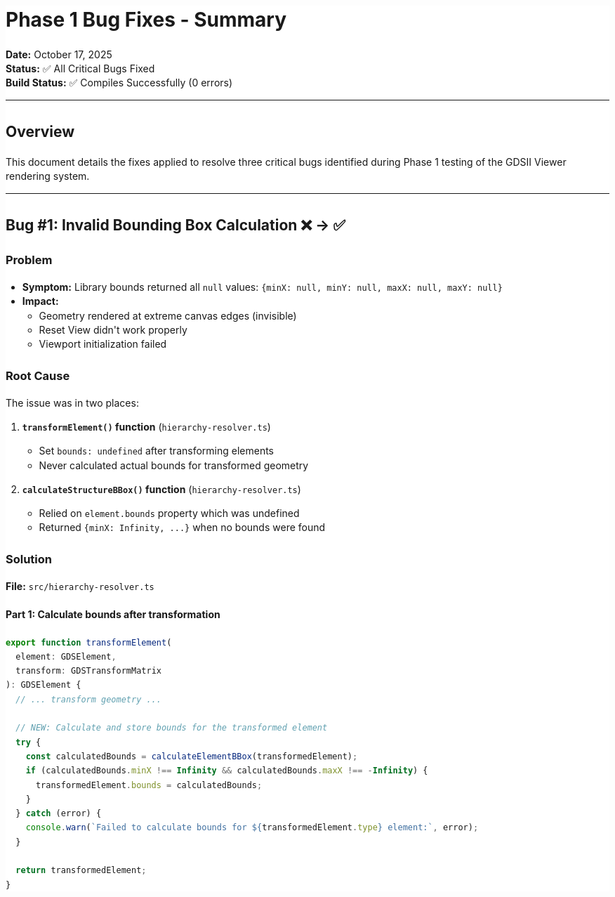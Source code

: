 # Phase 1 Bug Fixes - Summary

**Date:** October 17, 2025  
**Status:** ✅ All Critical Bugs Fixed  
**Build Status:** ✅ Compiles Successfully (0 errors)

---

## Overview

This document details the fixes applied to resolve three critical bugs identified during Phase 1 testing of the GDSII Viewer rendering system.

---

## Bug #1: Invalid Bounding Box Calculation ❌ → ✅

### Problem

- **Symptom:** Library bounds returned all `null` values: `{minX: null, minY: null, maxX: null, maxY: null}`
- **Impact:** 
  - Geometry rendered at extreme canvas edges (invisible)
  - Reset View didn't work properly
  - Viewport initialization failed
  
### Root Cause

The issue was in two places:

1. **`transformElement()` function** (`hierarchy-resolver.ts`)
   - Set `bounds: undefined` after transforming elements
   - Never calculated actual bounds for transformed geometry
   
2. **`calculateStructureBBox()` function** (`hierarchy-resolver.ts`)
   - Relied on `element.bounds` property which was undefined
   - Returned `{minX: Infinity, ...}` when no bounds were found

### Solution

**File:** `src/hierarchy-resolver.ts`

#### Part 1: Calculate bounds after transformation

```typescript
export function transformElement(
  element: GDSElement,
  transform: GDSTransformMatrix
): GDSElement {
  // ... transform geometry ...
  
  // NEW: Calculate and store bounds for the transformed element
  try {
    const calculatedBounds = calculateElementBBox(transformedElement);
    if (calculatedBounds.minX !== Infinity && calculatedBounds.maxX !== -Infinity) {
      transformedElement.bounds = calculatedBounds;
    }
  } catch (error) {
    console.warn(`Failed to calculate bounds for ${transformedElement.type} element:`, error);
  }
  
  return transformedElement;
}
```
